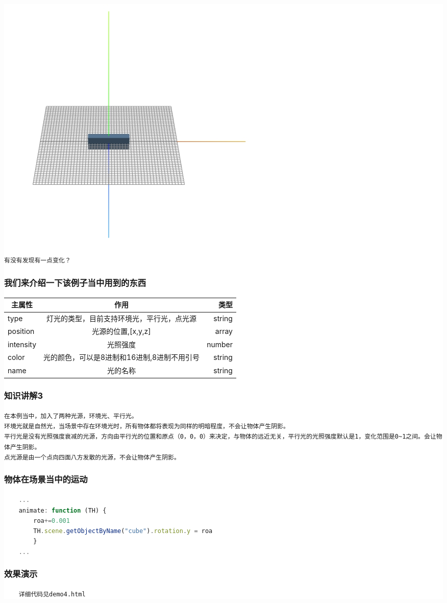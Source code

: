 ![avatar](images/demo/demo3.jpg)

    有没有发现有一点变化？

### 我们来介绍一下该例子当中用到的东西

主属性 | 作用 | 类型
-|:-:|-:
type | 灯光的类型，目前支持环境光，平行光，点光源 | string
position | 光源的位置,[x,y,z] | array
intensity | 光照强度 | number
color | 光的颜色，可以是8进制和16进制,8进制不用引号 | string
name | 光的名称 | string

### 知识讲解3
    在本例当中，加入了两种光源，环境光、平行光。
    环境光就是自然光，当场景中存在环境光时，所有物体都将表现为同样的明暗程度，不会让物体产生阴影。
    平行光是没有光照强度衰减的光源，方向由平行光的位置和原点（0，0，0）来决定，与物体的远近无关，平行光的光照强度默认是1，变化范围是0~1之间。会让物体产生阴影。
    点光源是由一个点向四面八方发散的光源，不会让物体产生阴影。

### 物体在场景当中的运动

```javascript
    ...
    animate: function (TH) {
        roa+=0.001
        TH.scene.getObjectByName("cube").rotation.y = roa
        }
    ...
```
### 效果演示
        详细代码见demo4.html
